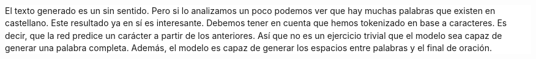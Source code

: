 
El texto generado es un sin sentido. Pero si lo analizamos un poco podemos ver que hay muchas palabras que existen en castellano. Este resultado ya en sí es interesante. Debemos tener en cuenta que hemos tokenizado en base a caracteres. Es decir, que la red predice un carácter a partir de los anteriores. Así que no es un ejercicio trivial que el modelo sea capaz de generar una palabra completa. Además, el modelo es capaz de generar los espacios entre palabras y el final de oración.
